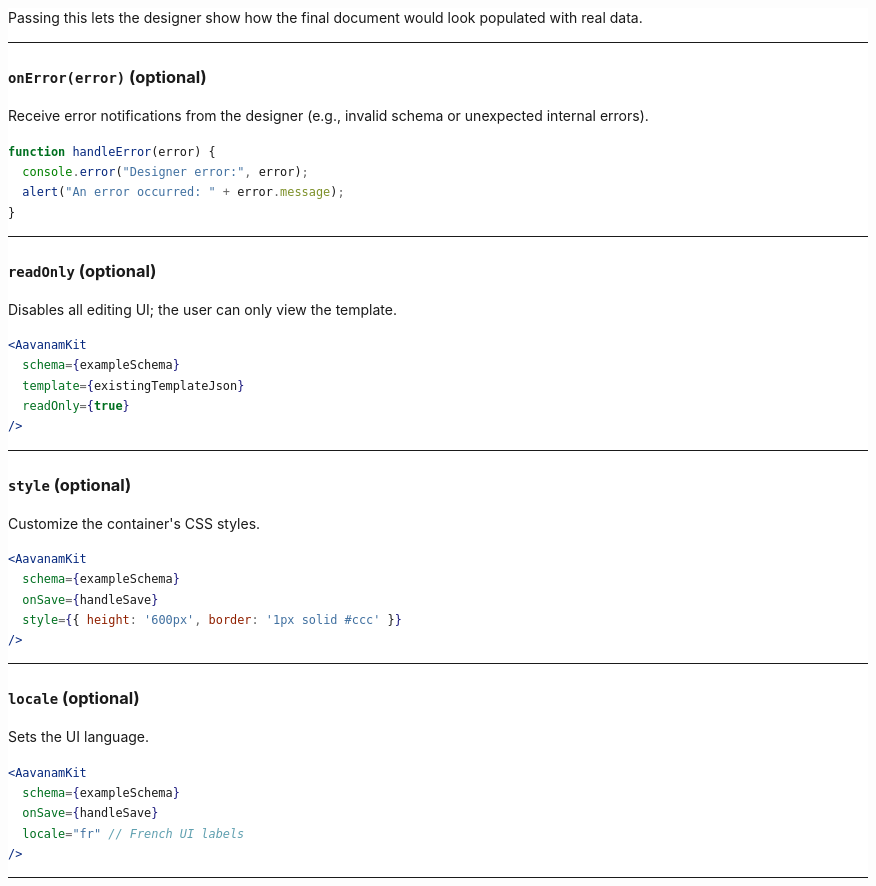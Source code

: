 Passing this lets the designer show how the final document would look populated with real data.

---

### `onError(error)` (optional)

Receive error notifications from the designer (e.g., invalid schema or unexpected internal errors).

```jsx
function handleError(error) {
  console.error("Designer error:", error);
  alert("An error occurred: " + error.message);
}
```

---

### `readOnly` (optional)

Disables all editing UI; the user can only view the template.

```jsx
<AavanamKit
  schema={exampleSchema}
  template={existingTemplateJson}
  readOnly={true}
/>
```

---

### `style` (optional)

Customize the container's CSS styles.

```jsx
<AavanamKit
  schema={exampleSchema}
  onSave={handleSave}
  style={{ height: '600px', border: '1px solid #ccc' }}
/>
```

---

### `locale` (optional)

Sets the UI language.

```jsx
<AavanamKit
  schema={exampleSchema}
  onSave={handleSave}
  locale="fr" // French UI labels
/>
```

---